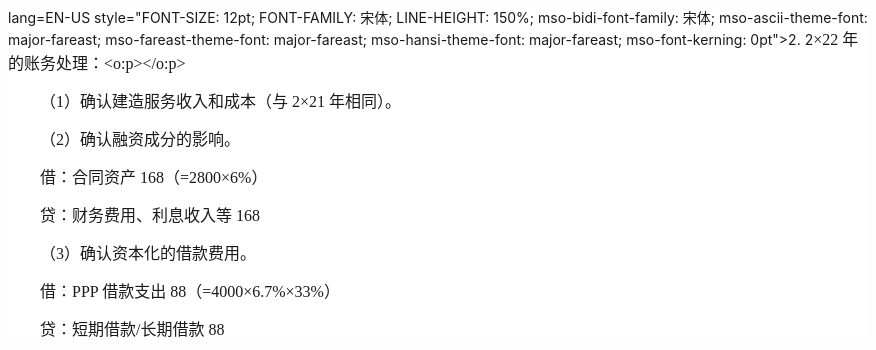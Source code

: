 lang=EN-US 
style="FONT-SIZE: 12pt; FONT-FAMILY: 宋体; LINE-HEIGHT: 150%; mso-bidi-font-family: 宋体; mso-ascii-theme-font: major-fareast; mso-fareast-theme-font: major-fareast; mso-hansi-theme-font: major-fareast; mso-font-kerning: 0pt">2. 
2</SPAN><SPAN 
style="FONT-SIZE: 12pt; FONT-FAMILY: 宋体; LINE-HEIGHT: 150%; mso-bidi-font-family: 宋体; mso-ascii-theme-font: major-fareast; mso-fareast-theme-font: major-fareast; mso-hansi-theme-font: major-fareast; mso-font-kerning: 0pt">×<SPAN 
lang=EN-US>22 </SPAN>年的账务处理：<SPAN lang=EN-US><o:p></o:p></SPAN></SPAN></P>
<P class=MsoNormalCxSpMiddle 
style="LINE-HEIGHT: 150%; TEXT-INDENT: 24pt; mso-char-indent-count: 2.0; mso-mirror-indents: yes"><SPAN 
style="FONT-SIZE: 12pt; FONT-FAMILY: 宋体; LINE-HEIGHT: 150%; mso-bidi-font-family: 宋体; mso-ascii-theme-font: major-fareast; mso-fareast-theme-font: major-fareast; mso-hansi-theme-font: major-fareast; mso-font-kerning: 0pt">（<SPAN 
lang=EN-US>1</SPAN>）确认建造服务收入和成本（与<SPAN lang=EN-US> 2</SPAN>×<SPAN lang=EN-US>21 
</SPAN>年相同）。<SPAN lang=EN-US><o:p></o:p></SPAN></SPAN></P>
<P class=MsoNormalCxSpMiddle 
style="LINE-HEIGHT: 150%; TEXT-INDENT: 24pt; mso-char-indent-count: 2.0; mso-mirror-indents: yes"><SPAN 
style="FONT-SIZE: 12pt; FONT-FAMILY: 宋体; LINE-HEIGHT: 150%; mso-bidi-font-family: 宋体; mso-ascii-theme-font: major-fareast; mso-fareast-theme-font: major-fareast; mso-hansi-theme-font: major-fareast; mso-font-kerning: 0pt">（<SPAN 
lang=EN-US>2</SPAN>）确认融资成分的影响。<SPAN lang=EN-US><o:p></o:p></SPAN></SPAN></P>
<P class=MsoNormalCxSpMiddle 
style="LINE-HEIGHT: 150%; TEXT-INDENT: 24pt; mso-char-indent-count: 2.0; mso-mirror-indents: yes"><SPAN 
style="FONT-SIZE: 12pt; FONT-FAMILY: 宋体; LINE-HEIGHT: 150%; mso-bidi-font-family: 宋体; mso-ascii-theme-font: major-fareast; mso-fareast-theme-font: major-fareast; mso-hansi-theme-font: major-fareast; mso-font-kerning: 0pt">借：合同资产<SPAN 
lang=EN-US> 168</SPAN>（<SPAN lang=EN-US>=2800</SPAN>×<SPAN 
lang=EN-US>6%</SPAN>）<SPAN lang=EN-US><o:p></o:p></SPAN></SPAN></P>
<P class=MsoNormalCxSpMiddle 
style="LINE-HEIGHT: 150%; TEXT-INDENT: 24pt; mso-char-indent-count: 2.0; mso-mirror-indents: yes"><SPAN 
style="FONT-SIZE: 12pt; FONT-FAMILY: 宋体; LINE-HEIGHT: 150%; mso-bidi-font-family: 宋体; mso-ascii-theme-font: major-fareast; mso-fareast-theme-font: major-fareast; mso-hansi-theme-font: major-fareast; mso-font-kerning: 0pt">贷：财务费用、利息收入等<SPAN 
lang=EN-US> 168 &nbsp;<o:p></o:p></SPAN></SPAN></P>
<P class=MsoNormalCxSpMiddle 
style="LINE-HEIGHT: 150%; TEXT-INDENT: 24pt; mso-char-indent-count: 2.0; mso-mirror-indents: yes"><SPAN 
style="FONT-SIZE: 12pt; FONT-FAMILY: 宋体; LINE-HEIGHT: 150%; mso-bidi-font-family: 宋体; mso-ascii-theme-font: major-fareast; mso-fareast-theme-font: major-fareast; mso-hansi-theme-font: major-fareast; mso-font-kerning: 0pt">（<SPAN 
lang=EN-US>3</SPAN>）确认资本化的借款费用。<SPAN lang=EN-US><o:p></o:p></SPAN></SPAN></P>
<P class=MsoNormalCxSpMiddle 
style="LINE-HEIGHT: 150%; TEXT-INDENT: 24pt; mso-char-indent-count: 2.0; mso-mirror-indents: yes"><SPAN 
style="FONT-SIZE: 12pt; FONT-FAMILY: 宋体; LINE-HEIGHT: 150%; mso-bidi-font-family: 宋体; mso-ascii-theme-font: major-fareast; mso-fareast-theme-font: major-fareast; mso-hansi-theme-font: major-fareast; mso-font-kerning: 0pt">借：<SPAN 
lang=EN-US>PPP </SPAN>借款支出<SPAN lang=EN-US> 88</SPAN>（<SPAN 
lang=EN-US>=4000</SPAN>×<SPAN lang=EN-US>6.7%</SPAN>×<SPAN 
lang=EN-US>33%</SPAN>）<SPAN lang=EN-US><o:p></o:p></SPAN></SPAN></P>
<P class=MsoNormalCxSpMiddle 
style="LINE-HEIGHT: 150%; TEXT-INDENT: 24pt; mso-char-indent-count: 2.0; mso-mirror-indents: yes"><SPAN 
style="FONT-SIZE: 12pt; FONT-FAMILY: 宋体; LINE-HEIGHT: 150%; mso-bidi-font-family: 宋体; mso-ascii-theme-font: major-fareast; mso-fareast-theme-font: major-fareast; mso-hansi-theme-font: major-fareast; mso-font-kerning: 0pt">贷：短期借款<SPAN 
lang=EN-US>/</SPAN>长期借款<SPAN lang=EN-US> 88<o:p></o:p></SPAN></SPAN></P>
<P class=MsoNormalCxSpMiddle 